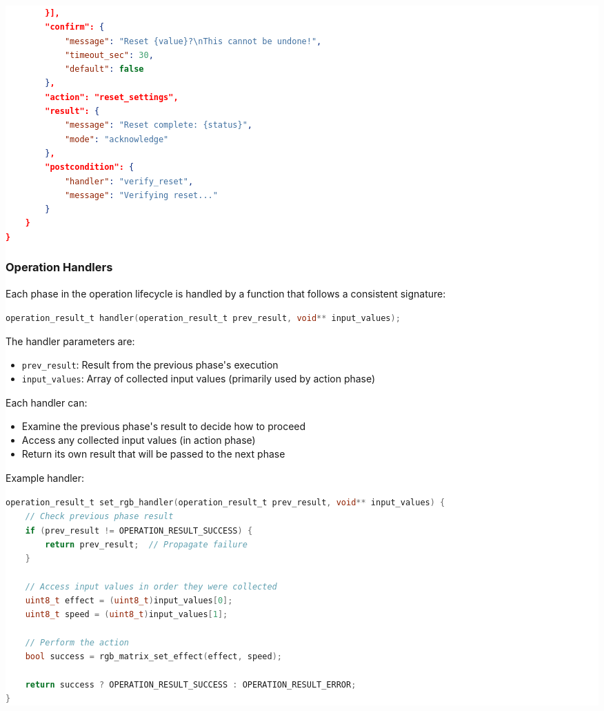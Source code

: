 ```json
        }],
        "confirm": {
            "message": "Reset {value}?\nThis cannot be undone!",
            "timeout_sec": 30,
            "default": false
        },
        "action": "reset_settings",
        "result": {
            "message": "Reset complete: {status}",
            "mode": "acknowledge"
        },
        "postcondition": {
            "handler": "verify_reset",
            "message": "Verifying reset..."
        }
    }
}
```

### Operation Handlers

Each phase in the operation lifecycle is handled by a function that follows a
consistent signature:

```c
operation_result_t handler(operation_result_t prev_result, void** input_values);
```

The handler parameters are:
- `prev_result`: Result from the previous phase's execution
- `input_values`: Array of collected input values (primarily used by action phase)

Each handler can:
- Examine the previous phase's result to decide how to proceed
- Access any collected input values (in action phase)
- Return its own result that will be passed to the next phase

Example handler:

```c
operation_result_t set_rgb_handler(operation_result_t prev_result, void** input_values) {
    // Check previous phase result
    if (prev_result != OPERATION_RESULT_SUCCESS) {
        return prev_result;  // Propagate failure
    }
    
    // Access input values in order they were collected
    uint8_t effect = (uint8_t)input_values[0];
    uint8_t speed = (uint8_t)input_values[1];
    
    // Perform the action
    bool success = rgb_matrix_set_effect(effect, speed);
    
    return success ? OPERATION_RESULT_SUCCESS : OPERATION_RESULT_ERROR;
}
```
